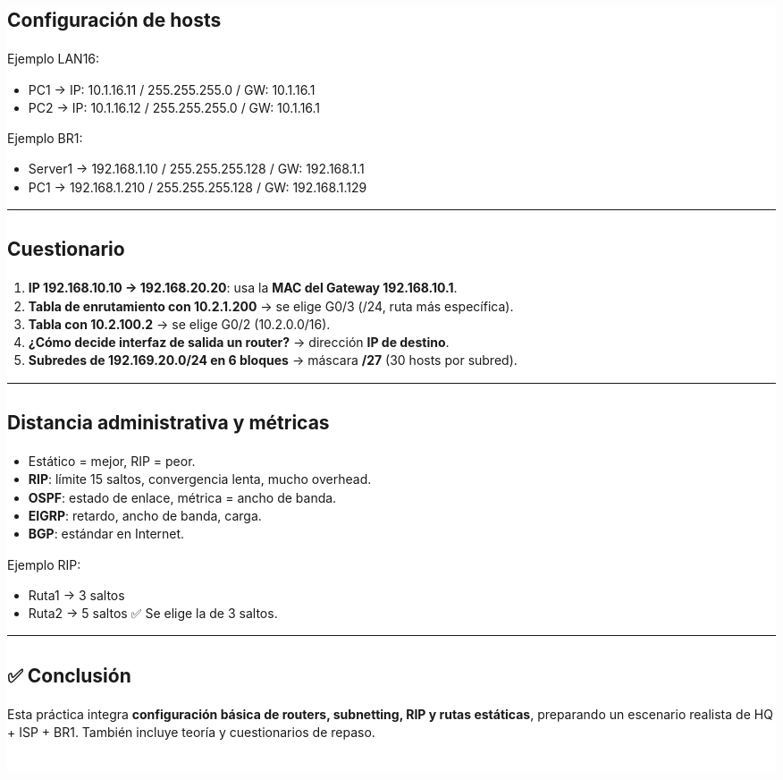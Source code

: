 
## Configuración de hosts
Ejemplo LAN16:
- PC1 → IP: 10.1.16.11 / 255.255.255.0 / GW: 10.1.16.1
- PC2 → IP: 10.1.16.12 / 255.255.255.0 / GW: 10.1.16.1

Ejemplo BR1:
- Server1 → 192.168.1.10 / 255.255.255.128 / GW: 192.168.1.1
- PC1 → 192.168.1.210 / 255.255.255.128 / GW: 192.168.1.129

---

## Cuestionario
1. **IP 192.168.10.10 → 192.168.20.20**: usa la **MAC del Gateway 192.168.10.1**.
2. **Tabla de enrutamiento con 10.2.1.200** → se elige G0/3 (/24, ruta más específica).
3. **Tabla con 10.2.100.2** → se elige G0/2 (10.2.0.0/16).
4. **¿Cómo decide interfaz de salida un router?** → dirección **IP de destino**.
5. **Subredes de 192.169.20.0/24 en 6 bloques** → máscara **/27** (30 hosts por subred).

---

## Distancia administrativa y métricas
- Estático = mejor, RIP = peor.
- **RIP**: límite 15 saltos, convergencia lenta, mucho overhead.
- **OSPF**: estado de enlace, métrica = ancho de banda.
- **EIGRP**: retardo, ancho de banda, carga.
- **BGP**: estándar en Internet.

Ejemplo RIP:
- Ruta1 → 3 saltos
- Ruta2 → 5 saltos
✅ Se elige la de 3 saltos.

---

## ✅ Conclusión
Esta práctica integra **configuración básica de routers, subnetting, RIP y rutas estáticas**, preparando un escenario realista de HQ + ISP + BR1. También incluye teoría y cuestionarios de repaso.
```

